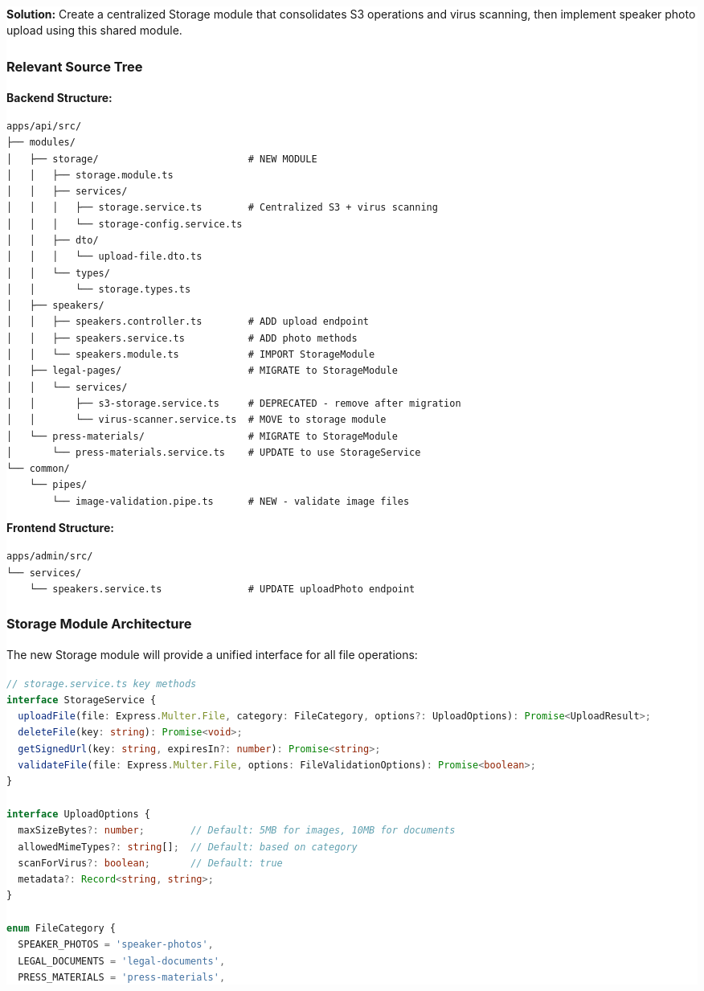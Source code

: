 **Solution:**
Create a centralized Storage module that consolidates S3 operations and virus scanning, then implement speaker photo upload using this shared module.

### Relevant Source Tree

**Backend Structure:**
```
apps/api/src/
├── modules/
│   ├── storage/                          # NEW MODULE
│   │   ├── storage.module.ts
│   │   ├── services/
│   │   │   ├── storage.service.ts        # Centralized S3 + virus scanning
│   │   │   └── storage-config.service.ts
│   │   ├── dto/
│   │   │   └── upload-file.dto.ts
│   │   └── types/
│   │       └── storage.types.ts
│   ├── speakers/
│   │   ├── speakers.controller.ts        # ADD upload endpoint
│   │   ├── speakers.service.ts           # ADD photo methods
│   │   └── speakers.module.ts            # IMPORT StorageModule
│   ├── legal-pages/                      # MIGRATE to StorageModule
│   │   └── services/
│   │       ├── s3-storage.service.ts     # DEPRECATED - remove after migration
│   │       └── virus-scanner.service.ts  # MOVE to storage module
│   └── press-materials/                  # MIGRATE to StorageModule
│       └── press-materials.service.ts    # UPDATE to use StorageService
└── common/
    └── pipes/
        └── image-validation.pipe.ts      # NEW - validate image files
```

**Frontend Structure:**
```
apps/admin/src/
└── services/
    └── speakers.service.ts               # UPDATE uploadPhoto endpoint
```

### Storage Module Architecture

The new Storage module will provide a unified interface for all file operations:

```typescript
// storage.service.ts key methods
interface StorageService {
  uploadFile(file: Express.Multer.File, category: FileCategory, options?: UploadOptions): Promise<UploadResult>;
  deleteFile(key: string): Promise<void>;
  getSignedUrl(key: string, expiresIn?: number): Promise<string>;
  validateFile(file: Express.Multer.File, options: FileValidationOptions): Promise<boolean>;
}

interface UploadOptions {
  maxSizeBytes?: number;        // Default: 5MB for images, 10MB for documents
  allowedMimeTypes?: string[];  // Default: based on category
  scanForVirus?: boolean;       // Default: true
  metadata?: Record<string, string>;
}

enum FileCategory {
  SPEAKER_PHOTOS = 'speaker-photos',
  LEGAL_DOCUMENTS = 'legal-documents',
  PRESS_MATERIALS = 'press-materials',
```